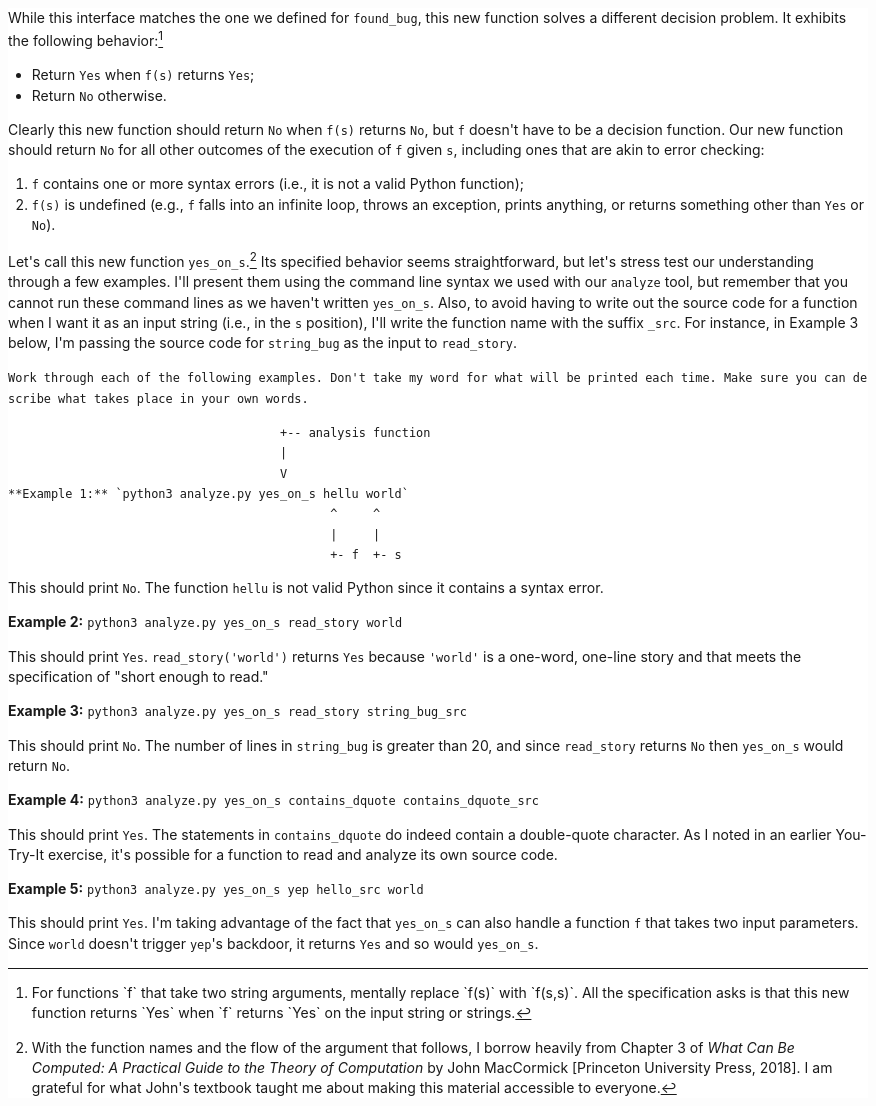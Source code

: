 While this interface matches the one we defined for `found_bug`, this new function solves a different decision problem. It exhibits the following behavior:[^fn7]

* Return `Yes` when `f(s)` returns `Yes`;
* Return `No` otherwise.

Clearly this new function should return `No` when `f(s)` returns `No`, but `f` doesn't have to be a decision function. Our new function should return `No` for all other outcomes of the execution of `f` given `s`, including ones that are akin to error checking: 

1. `f` contains one or more syntax errors (i.e., it is not a valid Python function);
2. `f(s)` is undefined (e.g., `f` falls into an infinite loop, throws an exception, prints anything, or returns something other than `Yes` or `No`). 

Let's call this new function `yes_on_s`.[^fn8] Its specified behavior seems straightforward, but let's stress test our understanding through a few examples. I'll present them using the command line syntax we used with our `analyze` tool, but remember that you cannot run these command lines as we haven't written `yes_on_s`. Also, to avoid having to write out the source code for a function when I want it as an input string (i.e., in the `s` position), I'll write the function name with the suffix `_src`. For instance, in Example 3 below, I'm passing the source code for `string_bug` as the input to `read_story`.

```{admonition} You Try It
Work through each of the following examples. Don't take my word for what will be printed each time. Make sure you can describe what takes place in your own words. 
```

```{code-block} md
                                      +-- analysis function
                                      |
                                      V
**Example 1:** `python3 analyze.py yes_on_s hellu world` 
                                             ^     ^
                                             |     |
                                             +- f  +- s 
```

This should print `No`. The function `hellu` is not valid Python since it contains a syntax error.

**Example 2:** `python3 analyze.py yes_on_s read_story world`

This should print `Yes`. `read_story('world')` returns `Yes` because `'world'` is a one-word, one-line story and that meets the specification of "short enough to read."

**Example 3:** `python3 analyze.py yes_on_s read_story string_bug_src`

This should print `No`. The number of lines in `string_bug` is greater than 20, and since `read_story` returns `No` then `yes_on_s` would return `No`.

**Example 4:** `python3 analyze.py yes_on_s contains_dquote contains_dquote_src`

This should print `Yes`. The statements in `contains_dquote` do indeed contain a double-quote character. As I noted in an earlier You-Try-It exercise, it's possible for a function to read and analyze its own source code.

**Example 5:** `python3 analyze.py yes_on_s yep hello_src world`

This should print `Yes`. I'm taking advantage of the fact that `yes_on_s` can also handle a function `f` that takes two input parameters. Since `world` doesn't trigger `yep`'s backdoor, it returns `Yes` and so would `yes_on_s`.


[^fn1]: When computer scientists talk about static analyses, they mean analyses that ask questions about a program or how a program will execute without running it. Runtime debugging involves asking questions about a program's state while it executes. All the functions in this chapter perform static analysis.
[^fn2]: The programs we've written and those we'll discuss in this chapter have a single program point where execution begins (e.g., the first line in a Python script or the function \`main\` in other programming languages), or they can be easily converted into such a program.
[^fn3]: Unless it's important to the context, I'll simplify my explanations and talk about analyzing a function \`f\` that takes a single input \`s\`.
[^fn4]: Notice that \`string\_bug\` treats its work as a decision problem. It returns \`Yes\` if it finds an instance of an unmatched double-quote character and \`No\` otherwise. Also, because it finds a syntax error, it takes only the text of the input function \`f\`. It doesn't need an example input.
[^fn5]: Note that \`yes\` refers to the function \`yes\`, while \`Yes\` is the string output of our decision programs (and decision functions).
[^fn6]: This optional third argument allows us to work with the full range of decision functions we've seen in this chapter.
[^fn7]: For functions \`f\` that take two string arguments, mentally replace \`f(s)\` with \`f(s,s)\`. All the specification asks is that this new function returns \`Yes\` when \`f\` returns \`Yes\` on the input string or strings.
[^fn8]: With the function names and the flow of the argument that follows, I borrow heavily from Chapter 3 of *What Can Be Computed: A Practical Guide to the Theory of Computation* by John MacCormick \[Princeton University Press, 2018\]. I am grateful for what John's textbook taught me about making this material accessible to everyone.
[^fn9]: It would print Yes with the first change and No with the second.